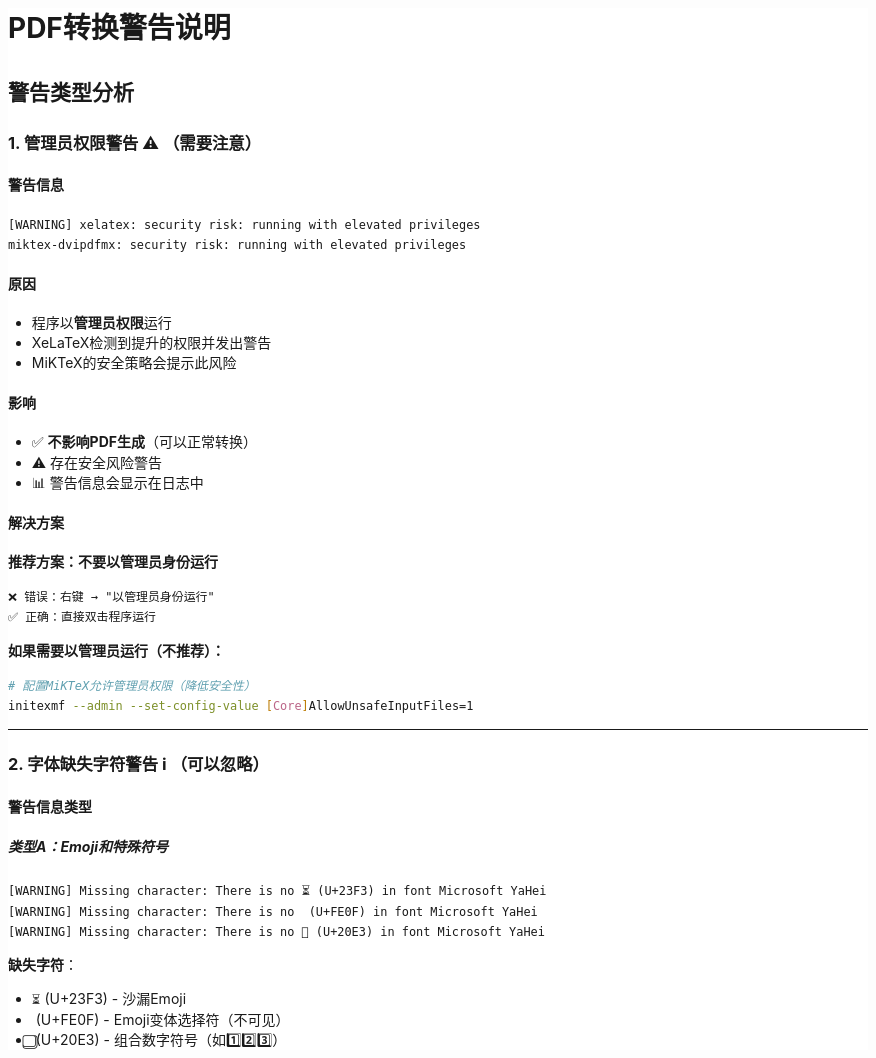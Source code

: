 # PDF转换警告说明

## 警告类型分析

### 1. 管理员权限警告 ⚠️ （需要注意）

#### 警告信息
```
[WARNING] xelatex: security risk: running with elevated privileges
miktex-dvipdfmx: security risk: running with elevated privileges
```

#### 原因
- 程序以**管理员权限**运行
- XeLaTeX检测到提升的权限并发出警告
- MiKTeX的安全策略会提示此风险

#### 影响
- ✅ **不影响PDF生成**（可以正常转换）
- ⚠️ 存在安全风险警告
- 📊 警告信息会显示在日志中

#### 解决方案

**推荐方案：不要以管理员身份运行**
```
❌ 错误：右键 → "以管理员身份运行"
✅ 正确：直接双击程序运行
```

**如果需要以管理员运行（不推荐）：**
```bash
# 配置MiKTeX允许管理员权限（降低安全性）
initexmf --admin --set-config-value [Core]AllowUnsafeInputFiles=1
```

---

### 2. 字体缺失字符警告 ℹ️ （可以忽略）

#### 警告信息类型

##### 类型A：Emoji和特殊符号
```
[WARNING] Missing character: There is no ⏳ (U+23F3) in font Microsoft YaHei
[WARNING] Missing character: There is no ️ (U+FE0F) in font Microsoft YaHei
[WARNING] Missing character: There is no ⃣ (U+20E3) in font Microsoft YaHei
```

**缺失字符**：
- `⏳` (U+23F3) - 沙漏Emoji
- `️` (U+FE0F) - Emoji变体选择符（不可见）
- `⃣` (U+20E3) - 组合数字符号（如1️⃣2️⃣3️⃣）
